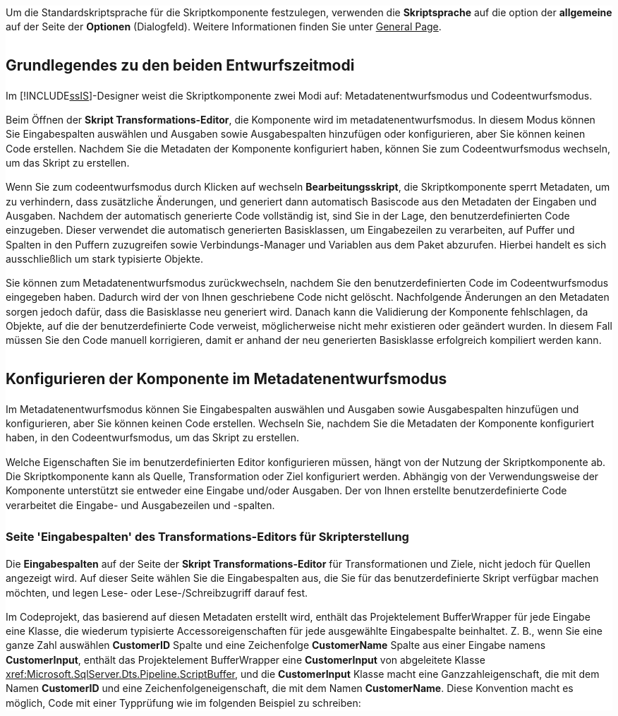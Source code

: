  Um die Standardskriptsprache für die Skriptkomponente festzulegen, verwenden die **Skriptsprache** auf die option der **allgemeine** auf der Seite der **Optionen** (Dialogfeld). Weitere Informationen finden Sie unter [General Page](https://msdn.microsoft.com/library/ms189436(v=sql.110).aspx).  
  
## <a name="understanding-the-two-design-time-modes"></a>Grundlegendes zu den beiden Entwurfszeitmodi  
 Im [!INCLUDE[ssIS](../../../includes/ssis-md.md)]-Designer weist die Skriptkomponente zwei Modi auf: Metadatenentwurfsmodus und Codeentwurfsmodus.  
  
 Beim Öffnen der **Skript Transformations-Editor**, die Komponente wird im metadatenentwurfsmodus. In diesem Modus können Sie Eingabespalten auswählen und Ausgaben sowie Ausgabespalten hinzufügen oder konfigurieren, aber Sie können keinen Code erstellen. Nachdem Sie die Metadaten der Komponente konfiguriert haben, können Sie zum Codeentwurfsmodus wechseln, um das Skript zu erstellen.  
  
 Wenn Sie zum codeentwurfsmodus durch Klicken auf wechseln **Bearbeitungsskript**, die Skriptkomponente sperrt Metadaten, um zu verhindern, dass zusätzliche Änderungen, und generiert dann automatisch Basiscode aus den Metadaten der Eingaben und Ausgaben. Nachdem der automatisch generierte Code vollständig ist, sind Sie in der Lage, den benutzerdefinierten Code einzugeben. Dieser verwendet die automatisch generierten Basisklassen, um Eingabezeilen zu verarbeiten, auf Puffer und Spalten in den Puffern zuzugreifen sowie Verbindungs-Manager und Variablen aus dem Paket abzurufen. Hierbei handelt es sich ausschließlich um stark typisierte Objekte.  
  
 Sie können zum Metadatenentwurfsmodus zurückwechseln, nachdem Sie den benutzerdefinierten Code im Codeentwurfsmodus eingegeben haben. Dadurch wird der von Ihnen geschriebene Code nicht gelöscht. Nachfolgende Änderungen an den Metadaten sorgen jedoch dafür, dass die Basisklasse neu generiert wird. Danach kann die Validierung der Komponente fehlschlagen, da Objekte, auf die der benutzerdefinierte Code verweist, möglicherweise nicht mehr existieren oder geändert wurden. In diesem Fall müssen Sie den Code manuell korrigieren, damit er anhand der neu generierten Basisklasse erfolgreich kompiliert werden kann.  
  
## <a name="configuring-the-component-in-metadata-design-mode"></a>Konfigurieren der Komponente im Metadatenentwurfsmodus  
 Im Metadatenentwurfsmodus können Sie Eingabespalten auswählen und Ausgaben sowie Ausgabespalten hinzufügen und konfigurieren, aber Sie können keinen Code erstellen. Wechseln Sie, nachdem Sie die Metadaten der Komponente konfiguriert haben, in den Codeentwurfsmodus, um das Skript zu erstellen.  
  
 Welche Eigenschaften Sie im benutzerdefinierten Editor konfigurieren müssen, hängt von der Nutzung der Skriptkomponente ab. Die Skriptkomponente kann als Quelle, Transformation oder Ziel konfiguriert werden. Abhängig von der Verwendungsweise der Komponente unterstützt sie entweder eine Eingabe und/oder Ausgaben. Der von Ihnen erstellte benutzerdefinierte Code verarbeitet die Eingabe- und Ausgabezeilen und -spalten.  
  
### <a name="inputs-columns-page-of-the-script-transformation-editor"></a>Seite 'Eingabespalten' des Transformations-Editors für Skripterstellung  
 Die **Eingabespalten** auf der Seite der **Skript Transformations-Editor** für Transformationen und Ziele, nicht jedoch für Quellen angezeigt wird. Auf dieser Seite wählen Sie die Eingabespalten aus, die Sie für das benutzerdefinierte Skript verfügbar machen möchten, und legen Lese- oder Lese-/Schreibzugriff darauf fest.  
  
 Im Codeprojekt, das basierend auf diesen Metadaten erstellt wird, enthält das Projektelement BufferWrapper für jede Eingabe eine Klasse, die wiederum typisierte Accessoreigenschaften für jede ausgewählte Eingabespalte beinhaltet. Z. B., wenn Sie eine ganze Zahl auswählen **CustomerID** Spalte und eine Zeichenfolge **CustomerName** Spalte aus einer Eingabe namens **CustomerInput**, enthält das Projektelement BufferWrapper eine **CustomerInput** von abgeleitete Klasse <xref:Microsoft.SqlServer.Dts.Pipeline.ScriptBuffer>, und die **CustomerInput** Klasse macht eine Ganzzahleigenschaft, die mit dem Namen **CustomerID** und eine Zeichenfolgeneigenschaft, die mit dem Namen **CustomerName**. Diese Konvention macht es möglich, Code mit einer Typprüfung wie im folgenden Beispiel zu schreiben:  
  